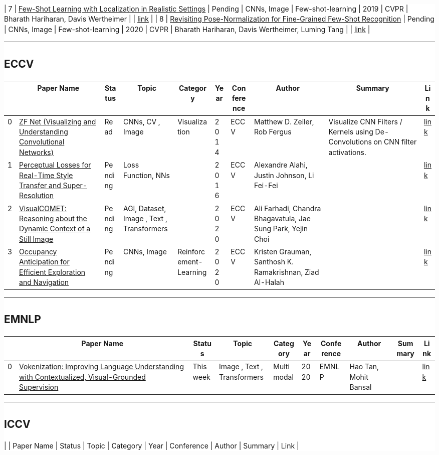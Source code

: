 | 7 | [Few-Shot Learning with Localization in Realistic Settings](Research_Papers_Anubhav_Reads/Few-Shot_Learning_with_Localization_in_Realistic_S.md)                                    | Pending | CNNs, Image                         | Few-shot-learning | 2019 | CVPR       | Bharath Hariharan, Davis Wertheimer                                          |                                                                                                          | [link](https://openaccess.thecvf.com/content_CVPR_2019/papers/Wertheimer_Few-Shot_Learning_With_Localization_in_Realistic_Settings_CVPR_2019_paper.pdf)           |
| 8 | [Revisiting Pose-Normalization for Fine-Grained Few-Shot Recognition](Research_Papers_Anubhav_Reads/Revisiting_Pose-Normalization_for_Fine-Grained_Few.md)                          | Pending | CNNs, Image                         | Few-shot-learning | 2020 | CVPR       | Bharath Hariharan, Davis Wertheimer, Luming Tang                             |                                                                                                          | [link](https://openaccess.thecvf.com/content_CVPR_2020/papers/Tang_Revisiting_Pose-Normalization_for_Fine-Grained_Few-Shot_Recognition_CVPR_2020_paper.pdf)       |


---

## ECCV

|   | Paper Name                                                                                                                                                 | Status  | Topic                                     | Category               | Year | Conference | Author                                                      | Summary                                                                          | Link                                                                           |
| - | ---------------------------------------------------------------------------------------------------------------------------------------------------------- | ------- | ----------------------------------------- | ---------------------- | ---- | ---------- | ----------------------------------------------------------- | -------------------------------------------------------------------------------- | ------------------------------------------------------------------------------ |
| 0 | [ZF Net (Visualizing and Understanding Convolutional Networks)](Research_Papers_Anubhav_Reads/ZF_Net_Visualizing_and_Understanding_Convolutiona.md)        | Read    | CNNs, CV , Image                          | Visualization          | 2014 | ECCV       | Matthew D. Zeiler, Rob Fergus                               | Visualize CNN Filters / Kernels using De-Convolutions on CNN filter activations. | [link](https://link.springer.com/chapter/10.1007/978-3-319-10590-1_53)         |
| 1 | [Perceptual Losses for Real-Time Style Transfer and Super-Resolution](Research_Papers_Anubhav_Reads/Perceptual_Losses_for_Real-Time_Style_Transfer_and.md) | Pending | Loss Function, NNs                        |                        | 2016 | ECCV       | Alexandre Alahi, Justin Johnson, Li Fei-Fei                 |                                                                                  | [link](https://arxiv.org/abs/1603.08155)                                       |
| 2 | [VisualCOMET: Reasoning about the Dynamic Context of a Still Image](Research_Papers_Anubhav_Reads/VisualCOMET_Reasoning_about_the_Dynamic_Context_of.md)   | Pending | AGI, Dataset, Image , Text , Transformers |                        | 2020 | ECCV       | Ali Farhadi, Chandra Bhagavatula, Jae Sung Park, Yejin Choi |                                                                                  | [link](https://www.ecva.net/papers/eccv_2020/papers_ECCV/papers/123500494.pdf) |
| 3 | [Occupancy Anticipation for Efficient Exploration and Navigation](Research_Papers_Anubhav_Reads/Occupancy_Anticipation_for_Efficient_Exploration_a.md)     | Pending | CNNs, Image                               | Reinforcement-Learning | 2020 | ECCV       | Kristen Grauman, Santhosh K. Ramakrishnan, Ziad Al-Halah    |                                                                                  | [link](https://arxiv.org/pdf/2008.09285.pdf)                                   |


---

## EMNLP

|   | Paper Name                                                                                                                                                                             | Status    | Topic                       | Category   | Year | Conference | Author                | Summary | Link                                     |
| - | -------------------------------------------------------------------------------------------------------------------------------------------------------------------------------------- | --------- | --------------------------- | ---------- | ---- | ---------- | --------------------- | ------- | ---------------------------------------- |
| 0 | [Vokenization: Improving Language Understanding with Contextualized, Visual-Grounded Supervision](Research_Papers_Anubhav_Reads/Vokenization_Improving_Language_Understanding_with.md) | This week | Image , Text , Transformers | Multimodal | 2020 | EMNLP      | Hao Tan, Mohit Bansal |         | [link](https://arxiv.org/abs/2010.06775) |


---

## ICCV

|   | Paper Name                                                                                                                                                                       | Status  | Topic                | Category     | Year | Conference | Author                                                          | Summary | Link                                                                                                                                                      |